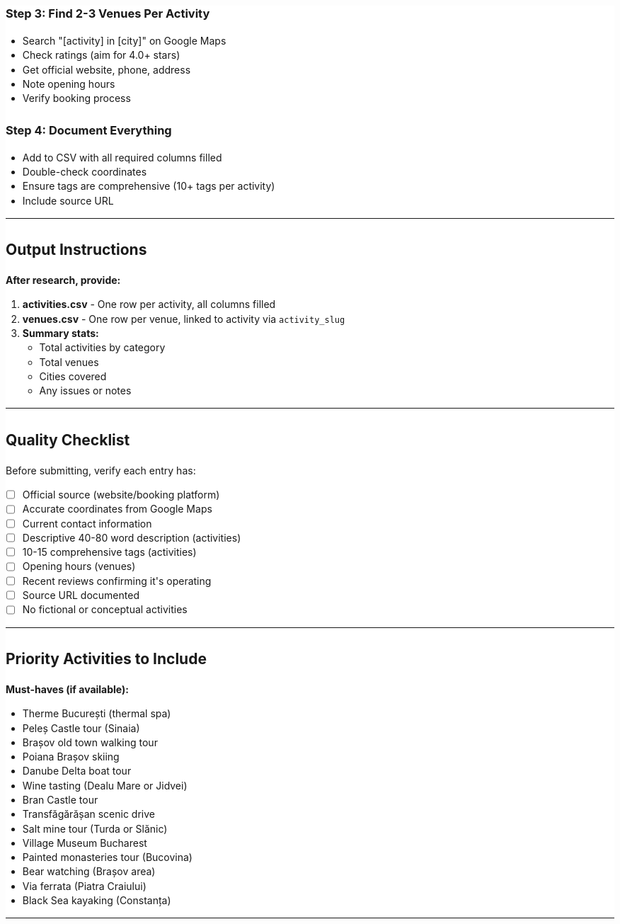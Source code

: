 ### **Step 3: Find 2-3 Venues Per Activity**
- Search "[activity] in [city]" on Google Maps
- Check ratings (aim for 4.0+ stars)
- Get official website, phone, address
- Note opening hours
- Verify booking process

### **Step 4: Document Everything**
- Add to CSV with all required columns filled
- Double-check coordinates
- Ensure tags are comprehensive (10+ tags per activity)
- Include source URL

---

## Output Instructions

**After research, provide:**

1. **activities.csv** - One row per activity, all columns filled
2. **venues.csv** - One row per venue, linked to activity via `activity_slug`
3. **Summary stats:**
   - Total activities by category
   - Total venues
   - Cities covered
   - Any issues or notes

---

## Quality Checklist

Before submitting, verify each entry has:

- [ ] Official source (website/booking platform)
- [ ] Accurate coordinates from Google Maps
- [ ] Current contact information
- [ ] Descriptive 40-80 word description (activities)
- [ ] 10-15 comprehensive tags (activities)
- [ ] Opening hours (venues)
- [ ] Recent reviews confirming it's operating
- [ ] Source URL documented
- [ ] No fictional or conceptual activities

---

## Priority Activities to Include

**Must-haves (if available):**
- Therme București (thermal spa)
- Peleș Castle tour (Sinaia)
- Brașov old town walking tour
- Poiana Brașov skiing
- Danube Delta boat tour
- Wine tasting (Dealu Mare or Jidvei)
- Bran Castle tour
- Transfăgărășan scenic drive
- Salt mine tour (Turda or Slănic)
- Village Museum Bucharest
- Painted monasteries tour (Bucovina)
- Bear watching (Brașov area)
- Via ferrata (Piatra Craiului)
- Black Sea kayaking (Constanța)

---